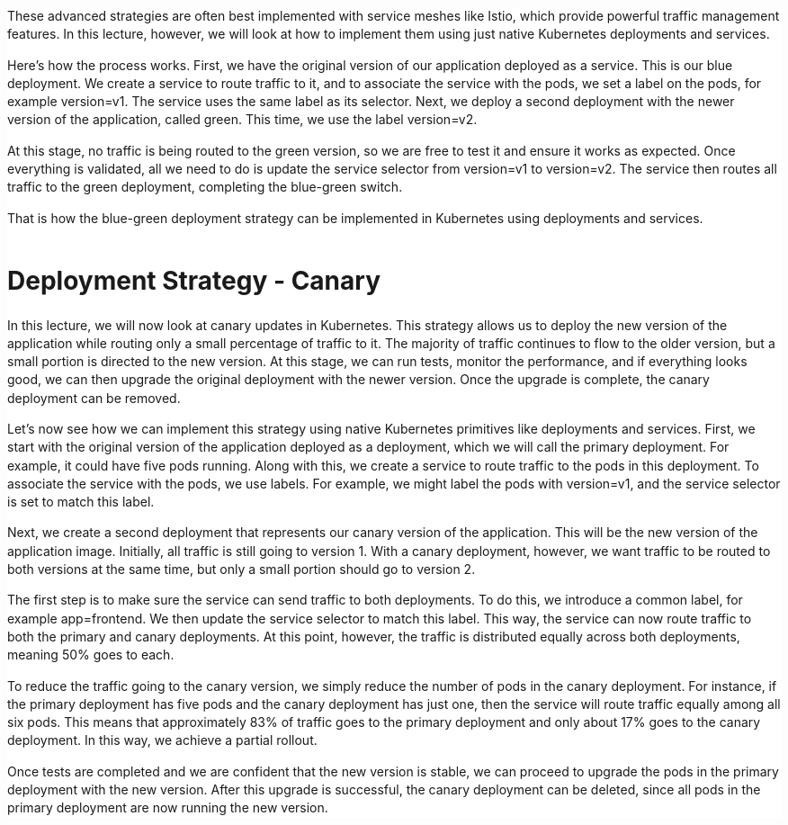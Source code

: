 These advanced strategies are often best implemented with service meshes like Istio, which provide powerful traffic management features. In this lecture, however, we will look at how to implement them using just native Kubernetes deployments and services.

Here’s how the process works. First, we have the original version of our application deployed as a service. This is our blue deployment. We create a service to route traffic to it, and to associate the service with the pods, we set a label on the pods, for example version=v1. The service uses the same label as its selector. Next, we deploy a second deployment with the newer version of the application, called green. This time, we use the label version=v2.

At this stage, no traffic is being routed to the green version, so we are free to test it and ensure it works as expected. Once everything is validated, all we need to do is update the service selector from version=v1 to version=v2. The service then routes all traffic to the green deployment, completing the blue-green switch.

That is how the blue-green deployment strategy can be implemented in Kubernetes using deployments and services.


# Deployment Strategy - Canary
In this lecture, we will now look at canary updates in Kubernetes. This strategy allows us to deploy the new version of the application while routing only a small percentage of traffic to it. The majority of traffic continues to flow to the older version, but a small portion is directed to the new version. At this stage, we can run tests, monitor the performance, and if everything looks good, we can then upgrade the original deployment with the newer version. Once the upgrade is complete, the canary deployment can be removed.

Let’s now see how we can implement this strategy using native Kubernetes primitives like deployments and services. First, we start with the original version of the application deployed as a deployment, which we will call the primary deployment. For example, it could have five pods running. Along with this, we create a service to route traffic to the pods in this deployment. To associate the service with the pods, we use labels. For example, we might label the pods with version=v1, and the service selector is set to match this label.

Next, we create a second deployment that represents our canary version of the application. This will be the new version of the application image. Initially, all traffic is still going to version 1. With a canary deployment, however, we want traffic to be routed to both versions at the same time, but only a small portion should go to version 2.

The first step is to make sure the service can send traffic to both deployments. To do this, we introduce a common label, for example app=frontend. We then update the service selector to match this label. This way, the service can now route traffic to both the primary and canary deployments. At this point, however, the traffic is distributed equally across both deployments, meaning 50% goes to each.

To reduce the traffic going to the canary version, we simply reduce the number of pods in the canary deployment. For instance, if the primary deployment has five pods and the canary deployment has just one, then the service will route traffic equally among all six pods. This means that approximately 83% of traffic goes to the primary deployment and only about 17% goes to the canary deployment. In this way, we achieve a partial rollout.

Once tests are completed and we are confident that the new version is stable, we can proceed to upgrade the pods in the primary deployment with the new version. After this upgrade is successful, the canary deployment can be deleted, since all pods in the primary deployment are now running the new version.

